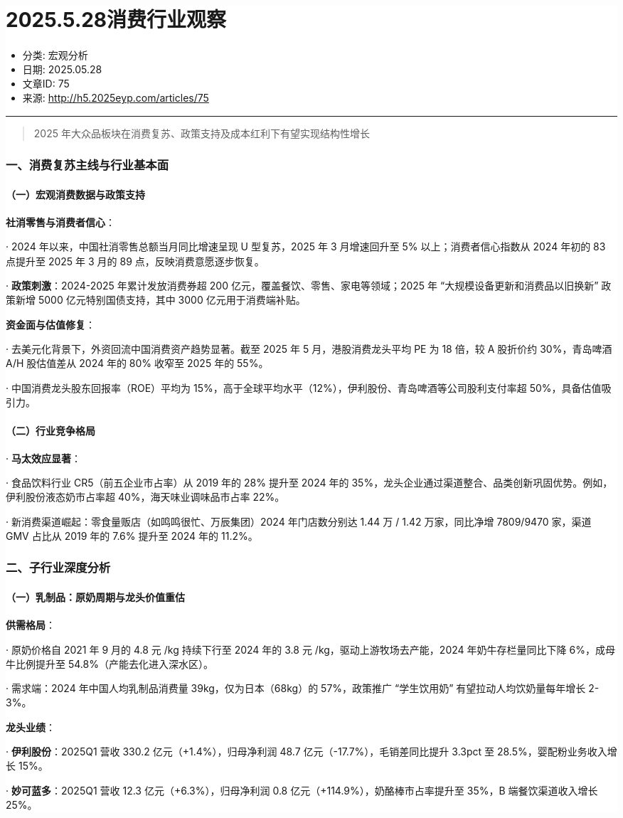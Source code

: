 # 2025.5.28消费行业观察

- 分类: 宏观分析
- 日期: 2025.05.28
- 文章ID: 75
- 来源: http://h5.2025eyp.com/articles/75

---

> 2025 年大众品板块在消费复苏、政策支持及成本红利下有望实现结构性增长

### **一、消费复苏主线与行业基本面**

#### **（一）宏观消费数据与政策支持**

**社消零售与消费者信心**：

· 2024 年以来，中国社消零售总额当月同比增速呈现 U 型复苏，2025 年 3 月增速回升至 5% 以上；消费者信心指数从 2024 年初的 83 点提升至 2025 年 3 月的 89 点，反映消费意愿逐步恢复。

· **政策刺激**：2024-2025 年累计发放消费券超 200 亿元，覆盖餐饮、零售、家电等领域；2025 年 “大规模设备更新和消费品以旧换新” 政策新增 5000 亿元特别国债支持，其中 3000 亿元用于消费端补贴。

**资金面与估值修复**：

· 去美元化背景下，外资回流中国消费资产趋势显著。截至 2025 年 5 月，港股消费龙头平均 PE 为 18 倍，较 A 股折价约 30%，青岛啤酒 A/H 股估值差从 2024 年的 80% 收窄至 2025 年的 55%。

· 中国消费龙头股东回报率（ROE）平均为 15%，高于全球平均水平（12%），伊利股份、青岛啤酒等公司股利支付率超 50%，具备估值吸引力。

#### **（二）行业竞争格局**

· **马太效应显著**：

· 食品饮料行业 CR5（前五企业市占率）从 2019 年的 28% 提升至 2024 年的 35%，龙头企业通过渠道整合、品类创新巩固优势。例如，伊利股份液态奶市占率超 40%，海天味业调味品市占率 22%。

· 新消费渠道崛起：零食量贩店（如鸣鸣很忙、万辰集团）2024 年门店数分别达 1.44 万 / 1.42 万家，同比净增 7809/9470 家，渠道 GMV 占比从 2019 年的 7.6% 提升至 2024 年的 11.2%。

### **二、子行业深度分析**

#### **（一）乳制品：原奶周期与龙头价值重估**

**供需格局**：

· 原奶价格自 2021 年 9 月的 4.8 元 /kg 持续下行至 2024 年的 3.8 元 /kg，驱动上游牧场去产能，2024 年奶牛存栏量同比下降 6%，成母牛比例提升至 54.8%（产能去化进入深水区）。

· 需求端：2024 年中国人均乳制品消费量 39kg，仅为日本（68kg）的 57%，政策推广 “学生饮用奶” 有望拉动人均饮奶量每年增长 2-3%。

**龙头业绩**：

· **伊利股份**：2025Q1 营收 330.2 亿元（+1.4%），归母净利润 48.7 亿元（-17.7%），毛销差同比提升 3.3pct 至 28.5%，婴配粉业务收入增长 15%。

· **妙可蓝多**：2025Q1 营收 12.3 亿元（+6.3%），归母净利润 0.8 亿元（+114.9%），奶酪棒市占率提升至 35%，B 端餐饮渠道收入增长 25%。
